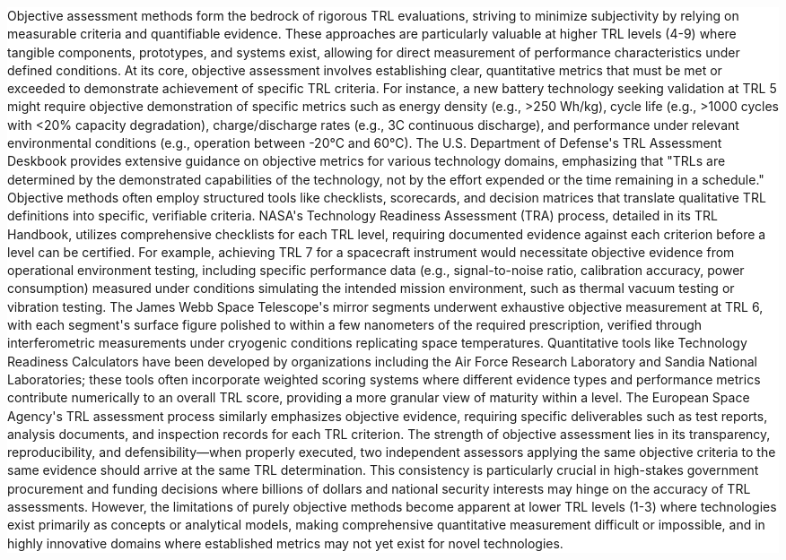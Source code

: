 Objective assessment methods form the bedrock of rigorous TRL evaluations, striving to minimize subjectivity by relying on measurable criteria and quantifiable evidence. These approaches are particularly valuable at higher TRL levels (4-9) where tangible components, prototypes, and systems exist, allowing for direct measurement of performance characteristics under defined conditions. At its core, objective assessment involves establishing clear, quantitative metrics that must be met or exceeded to demonstrate achievement of specific TRL criteria. For instance, a new battery technology seeking validation at TRL 5 might require objective demonstration of specific metrics such as energy density (e.g., >250 Wh/kg), cycle life (e.g., >1000 cycles with <20% capacity degradation), charge/discharge rates (e.g., 3C continuous discharge), and performance under relevant environmental conditions (e.g., operation between -20°C and 60°C). The U.S. Department of Defense's TRL Assessment Deskbook provides extensive guidance on objective metrics for various technology domains, emphasizing that "TRLs are determined by the demonstrated capabilities of the technology, not by the effort expended or the time remaining in a schedule." Objective methods often employ structured tools like checklists, scorecards, and decision matrices that translate qualitative TRL definitions into specific, verifiable criteria. NASA's Technology Readiness Assessment (TRA) process, detailed in its TRL Handbook, utilizes comprehensive checklists for each TRL level, requiring documented evidence against each criterion before a level can be certified. For example, achieving TRL 7 for a spacecraft instrument would necessitate objective evidence from operational environment testing, including specific performance data (e.g., signal-to-noise ratio, calibration accuracy, power consumption) measured under conditions simulating the intended mission environment, such as thermal vacuum testing or vibration testing. The James Webb Space Telescope's mirror segments underwent exhaustive objective measurement at TRL 6, with each segment's surface figure polished to within a few nanometers of the required prescription, verified through interferometric measurements under cryogenic conditions replicating space temperatures. Quantitative tools like Technology Readiness Calculators have been developed by organizations including the Air Force Research Laboratory and Sandia National Laboratories; these tools often incorporate weighted scoring systems where different evidence types and performance metrics contribute numerically to an overall TRL score, providing a more granular view of maturity within a level. The European Space Agency's TRL assessment process similarly emphasizes objective evidence, requiring specific deliverables such as test reports, analysis documents, and inspection records for each TRL criterion. The strength of objective assessment lies in its transparency, reproducibility, and defensibility—when properly executed, two independent assessors applying the same objective criteria to the same evidence should arrive at the same TRL determination. This consistency is particularly crucial in high-stakes government procurement and funding decisions where billions of dollars and national security interests may hinge on the accuracy of TRL assessments. However, the limitations of purely objective methods become apparent at lower TRL levels (1-3) where technologies exist primarily as concepts or analytical models, making comprehensive quantitative measurement difficult or impossible, and in highly innovative domains where established metrics may not yet exist for novel technologies.
